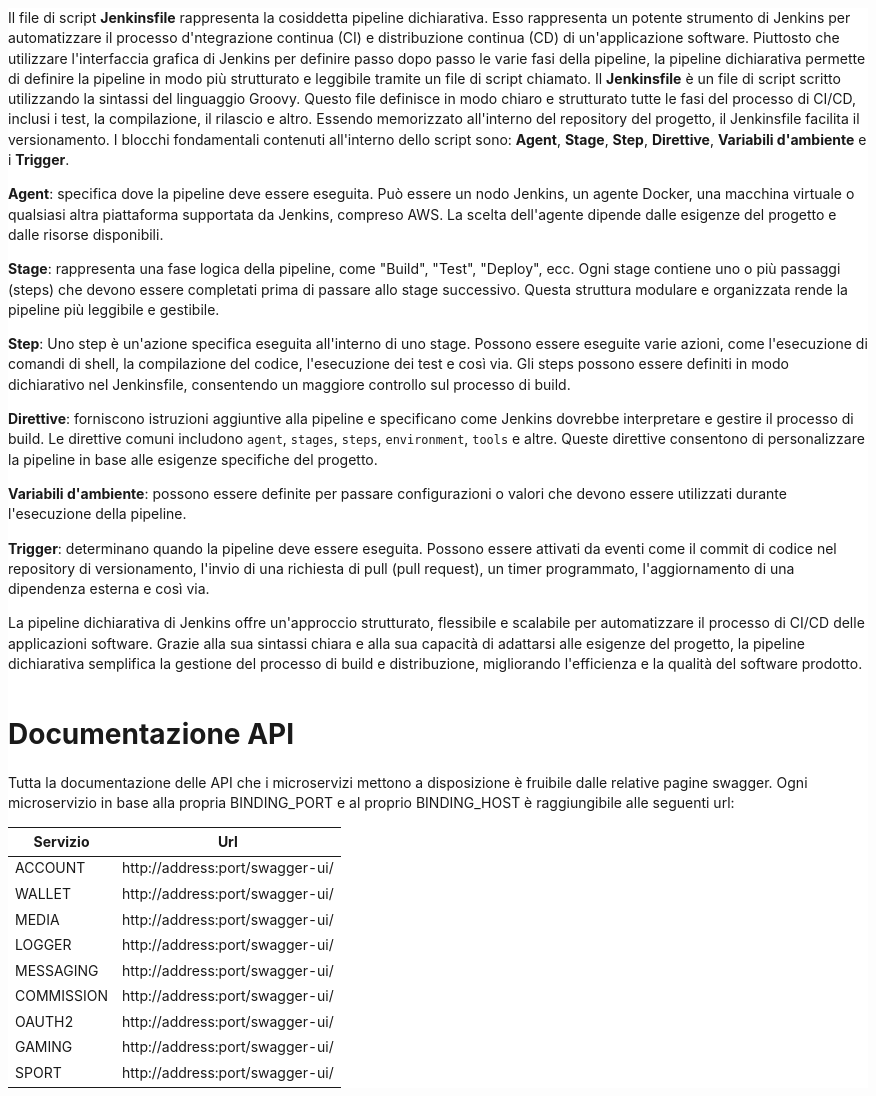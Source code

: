 
Il file di script **Jenkinsfile** rappresenta la cosiddetta pipeline dichiarativa. Esso rappresenta un potente strumento di Jenkins per automatizzare il processo d'ntegrazione continua (CI) e distribuzione continua (CD) di un'applicazione software. Piuttosto che utilizzare l'interfaccia grafica di Jenkins per definire passo dopo passo le varie fasi della pipeline, la pipeline dichiarativa permette di definire la pipeline in modo più strutturato e leggibile tramite un file di script chiamato.
Il  **Jenkinsfile** è un file di script scritto utilizzando la sintassi del linguaggio Groovy. Questo file definisce in modo chiaro e strutturato tutte le fasi del processo di CI/CD, inclusi i test, la compilazione, il rilascio e altro. Essendo memorizzato all'interno del repository del progetto, il Jenkinsfile facilita il versionamento.
I blocchi fondamentali contenuti all'interno dello script sono: **Agent**, **Stage**, **Step**, **Direttive**, **Variabili d'ambiente** e i **Trigger**.
    
**Agent**: specifica dove la pipeline deve essere eseguita. Può essere un nodo Jenkins, un agente Docker, una macchina virtuale o qualsiasi altra piattaforma supportata da Jenkins, compreso AWS. La scelta dell'agente dipende dalle esigenze del progetto e dalle risorse disponibili.
    
**Stage**: rappresenta una fase logica della pipeline, come "Build", "Test", "Deploy", ecc. Ogni stage contiene uno o più passaggi (steps) che devono essere completati prima di passare allo stage successivo. Questa struttura modulare e organizzata rende la pipeline più leggibile e gestibile.
    
**Step**: Uno step è un'azione specifica eseguita all'interno di uno stage. Possono essere eseguite varie azioni, come l'esecuzione di comandi di shell, la compilazione del codice, l'esecuzione dei test e così via. Gli steps possono essere definiti in modo dichiarativo nel Jenkinsfile, consentendo un maggiore controllo sul processo di build.
    
**Direttive**: forniscono istruzioni aggiuntive alla pipeline e specificano come Jenkins dovrebbe interpretare e gestire il processo di build. Le direttive comuni includono `agent`, `stages`, `steps`, `environment`, `tools` e altre. Queste direttive consentono di personalizzare la pipeline in base alle esigenze specifiche del progetto.
    
**Variabili d'ambiente**: possono essere definite per passare configurazioni o valori che devono essere utilizzati durante l'esecuzione della pipeline.
    
**Trigger**: determinano quando la pipeline deve essere eseguita. Possono essere attivati da eventi come il commit di codice nel repository di versionamento, l'invio di una richiesta di pull (pull request), un timer programmato, l'aggiornamento di una dipendenza esterna e così via. 
    
La pipeline dichiarativa di Jenkins offre un'approccio strutturato, flessibile e scalabile per automatizzare il processo di CI/CD delle applicazioni software. Grazie alla sua sintassi chiara e alla sua capacità di adattarsi alle esigenze del progetto, la pipeline dichiarativa semplifica la gestione del processo di build e distribuzione, migliorando l'efficienza e la qualità del software prodotto.



# Documentazione API

Tutta la documentazione delle API che i microservizi mettono a disposizione è fruibile dalle  relative pagine swagger. Ogni microservizio in base alla propria BINDING_PORT e al proprio BINDING_HOST è raggiungibile alle seguenti url: 

|Servizio                |Url         |
|--------------------------|--------------------|
| ACCOUNT            |http://address:port/swagger-ui/      |
| WALLET            |http://address:port/swagger-ui/      |
| MEDIA            |http://address:port/swagger-ui/      |
| LOGGER            |http://address:port/swagger-ui/      |
| MESSAGING            |http://address:port/swagger-ui/      |
| COMMISSION            |http://address:port/swagger-ui/      |
| OAUTH2            |http://address:port/swagger-ui/      |
| GAMING            |http://address:port/swagger-ui/      |
| SPORT           |http://address:port/swagger-ui/       |